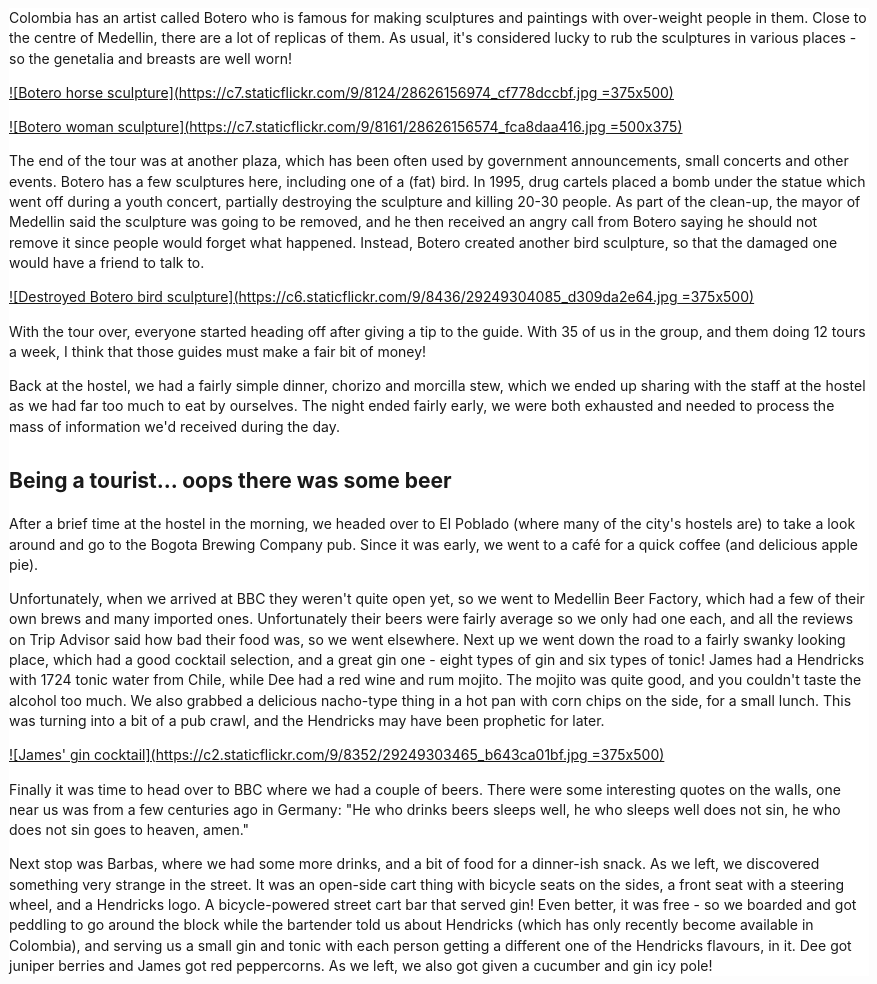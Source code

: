Colombia has an artist called Botero who is famous for making sculptures and paintings with over-weight people in them. Close to the centre of Medellin, there are a lot of replicas of them. As usual, it's considered lucky to rub the sculptures in various places - so the genetalia and breasts are well worn!

[![Botero horse sculpture](https://c7.staticflickr.com/9/8124/28626156974_cf778dccbf.jpg =375x500)](https://www.flickr.com/photos/140698305@N05/28626156974/in/album-72157672023171061/)

[![Botero woman sculpture](https://c7.staticflickr.com/9/8161/28626156574_fca8daa416.jpg =500x375)](https://www.flickr.com/photos/140698305@N05/28626156574/in/album-72157672023171061/)

The end of the tour was at another plaza, which has been often used by government announcements, small concerts and other events. Botero has a few sculptures here, including one of a (fat) bird. In 1995, drug cartels placed a bomb under the statue which went off during a youth concert, partially destroying the sculpture and killing 20-30 people. As part of the clean-up, the mayor of Medellin said the sculpture was going to be removed, and he then received an angry call from Botero saying he should not remove it since people would forget what happened. Instead, Botero created another bird sculpture, so that the damaged one would have a friend to talk to.

[![Destroyed Botero bird sculpture](https://c6.staticflickr.com/9/8436/29249304085_d309da2e64.jpg =375x500)](https://www.flickr.com/photos/140698305@N05/29249304085/in/album-72157672023171061/)

With the tour over, everyone started heading off after giving a tip to the guide. With 35 of us in the group, and them doing 12 tours a week, I think that those guides must make a fair bit of money!

Back at the hostel, we had a fairly simple dinner, chorizo and morcilla stew, which we ended up sharing with the staff at the hostel as we had far too much to eat by ourselves. The night ended fairly early, we were both exhausted and needed to process the mass of information we'd received during the day.

Being a tourist... oops there was some beer
-------------------------------------------
After a brief time at the hostel in the morning, we headed over to El Poblado (where many of the city's hostels are) to take a look around and go to the Bogota Brewing Company pub. Since it was early, we went to a café for a quick coffee (and delicious apple pie).

Unfortunately, when we arrived at BBC they weren't quite open yet, so we went to Medellin Beer Factory, which had a few of their own brews and many imported ones. Unfortunately their beers were fairly average so we only had one each, and all the reviews on Trip Advisor said how bad their food was, so we went elsewhere. Next up we went down the road to a fairly swanky looking place, which had a good cocktail selection, and a great gin one - eight types of gin and six types of tonic! James had a Hendricks with 1724 tonic water from Chile, while Dee had a red wine and rum mojito. The mojito was quite good, and you couldn't taste the alcohol too much. We also grabbed a delicious nacho-type thing in a hot pan with corn chips on the side, for a small lunch.  This was turning into a bit of a pub crawl, and the Hendricks may have been prophetic for later.

[![James' gin cocktail](https://c2.staticflickr.com/9/8352/29249303465_b643ca01bf.jpg =375x500)](https://www.flickr.com/photos/140698305@N05/29249303465/in/album-72157672023171061/)

Finally it was time to head over to BBC where we had a couple of beers. There were some interesting quotes on the walls, one near us was from a few centuries ago in Germany: "He who drinks beers sleeps well, he who sleeps well does not sin, he who does not sin goes to heaven, amen."

Next stop was Barbas, where we had some more drinks, and a bit of food for a dinner-ish snack. As we left, we discovered something very strange in the street. It was an open-side cart thing with bicycle seats on the sides, a front seat with a steering wheel, and a Hendricks logo. A bicycle-powered street cart bar that served gin! Even better, it was free - so we boarded and got peddling to go around the block while the bartender told us about Hendricks (which has only recently become available in Colombia), and serving us a small gin and tonic with each person getting a different one of the Hendricks flavours, in it. Dee got juniper berries and James got red peppercorns. As we left, we also got given a cucumber and gin icy pole!
